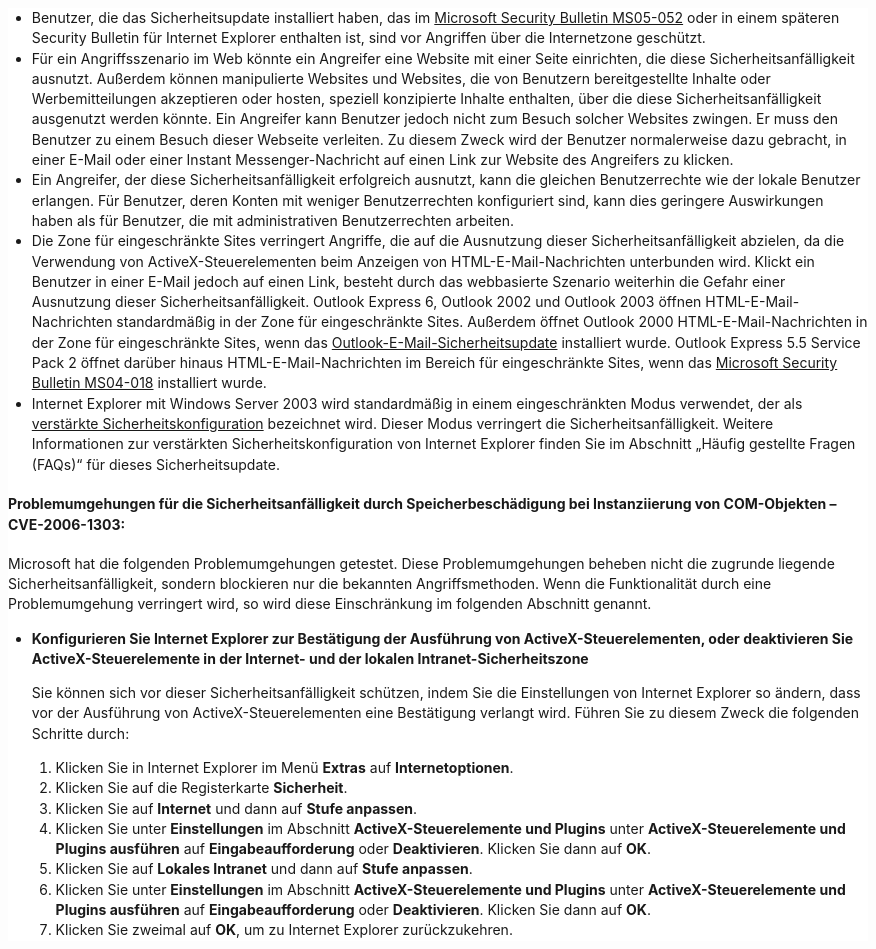 -   Benutzer, die das Sicherheitsupdate installiert haben, das im [Microsoft Security Bulletin MS05-052](http://www.microsoft.com/germany/technet/sicherheit/bulletins/ms05-052.mspx) oder in einem späteren Security Bulletin für Internet Explorer enthalten ist, sind vor Angriffen über die Internetzone geschützt.
-   Für ein Angriffsszenario im Web könnte ein Angreifer eine Website mit einer Seite einrichten, die diese Sicherheitsanfälligkeit ausnutzt. Außerdem können manipulierte Websites und Websites, die von Benutzern bereitgestellte Inhalte oder Werbemitteilungen akzeptieren oder hosten, speziell konzipierte Inhalte enthalten, über die diese Sicherheitsanfälligkeit ausgenutzt werden könnte. Ein Angreifer kann Benutzer jedoch nicht zum Besuch solcher Websites zwingen. Er muss den Benutzer zu einem Besuch dieser Webseite verleiten. Zu diesem Zweck wird der Benutzer normalerweise dazu gebracht, in einer E-Mail oder einer Instant Messenger-Nachricht auf einen Link zur Website des Angreifers zu klicken.
-   Ein Angreifer, der diese Sicherheitsanfälligkeit erfolgreich ausnutzt, kann die gleichen Benutzerrechte wie der lokale Benutzer erlangen. Für Benutzer, deren Konten mit weniger Benutzerrechten konfiguriert sind, kann dies geringere Auswirkungen haben als für Benutzer, die mit administrativen Benutzerrechten arbeiten.
-   Die Zone für eingeschränkte Sites verringert Angriffe, die auf die Ausnutzung dieser Sicherheitsanfälligkeit abzielen, da die Verwendung von ActiveX-Steuerelementen beim Anzeigen von HTML-E-Mail-Nachrichten unterbunden wird. Klickt ein Benutzer in einer E-Mail jedoch auf einen Link, besteht durch das webbasierte Szenario weiterhin die Gefahr einer Ausnutzung dieser Sicherheitsanfälligkeit.
    Outlook Express 6, Outlook 2002 und Outlook 2003 öffnen HTML-E-Mail-Nachrichten standardmäßig in der Zone für eingeschränkte Sites. Außerdem öffnet Outlook 2000 HTML-E-Mail-Nachrichten in der Zone für eingeschränkte Sites, wenn das [Outlook-E-Mail-Sicherheitsupdate](http://go.microsoft.com/fwlink/?linkid=33334) installiert wurde. Outlook Express 5.5 Service Pack 2 öffnet darüber hinaus HTML-E-Mail-Nachrichten im Bereich für eingeschränkte Sites, wenn das [Microsoft Security Bulletin MS04-018](http://www.microsoft.com/germany/technet/sicherheit/bulletins/ms04-018.mspx) installiert wurde.
-   Internet Explorer mit Windows Server 2003 wird standardmäßig in einem eingeschränkten Modus verwendet, der als [verstärkte Sicherheitskonfiguration](http://msdn.microsoft.com/library/default.asp?url=/workshop/security/szone/overview/esc_changes.asp) bezeichnet wird. Dieser Modus verringert die Sicherheitsanfälligkeit. Weitere Informationen zur verstärkten Sicherheitskonfiguration von Internet Explorer finden Sie im Abschnitt „Häufig gestellte Fragen (FAQs)“ für dieses Sicherheitsupdate.

#### Problemumgehungen für die Sicherheitsanfälligkeit durch Speicherbeschädigung bei Instanziierung von COM-Objekten – CVE-2006-1303:

Microsoft hat die folgenden Problemumgehungen getestet. Diese Problemumgehungen beheben nicht die zugrunde liegende Sicherheitsanfälligkeit, sondern blockieren nur die bekannten Angriffsmethoden. Wenn die Funktionalität durch eine Problemumgehung verringert wird, so wird diese Einschränkung im folgenden Abschnitt genannt.

-   **Konfigurieren Sie Internet Explorer zur Bestätigung der Ausführung von ActiveX-Steuerelementen, oder deaktivieren Sie ActiveX-Steuerelemente in der Internet- und der lokalen Intranet-Sicherheitszone**

    Sie können sich vor dieser Sicherheitsanfälligkeit schützen, indem Sie die Einstellungen von Internet Explorer so ändern, dass vor der Ausführung von ActiveX-Steuerelementen eine Bestätigung verlangt wird. Führen Sie zu diesem Zweck die folgenden Schritte durch:

    1.  Klicken Sie in Internet Explorer im Menü **Extras** auf **Internetoptionen**.
    2.  Klicken Sie auf die Registerkarte **Sicherheit**.
    3.  Klicken Sie auf **Internet** und dann auf **Stufe anpassen**.
    4.  Klicken Sie unter **Einstellungen** im Abschnitt **ActiveX-Steuerelemente und Plugins** unter **ActiveX-Steuerelemente und Plugins ausführen** auf **Eingabeaufforderung** oder **Deaktivieren**. Klicken Sie dann auf **OK**.
    5.  Klicken Sie auf **Lokales Intranet** und dann auf **Stufe anpassen**.
    6.  Klicken Sie unter **Einstellungen** im Abschnitt **ActiveX-Steuerelemente und Plugins** unter **ActiveX-Steuerelemente und Plugins ausführen** auf **Eingabeaufforderung** oder **Deaktivieren**. Klicken Sie dann auf **OK**.
    7.  Klicken Sie zweimal auf **OK**, um zu Internet Explorer zurückzukehren.
